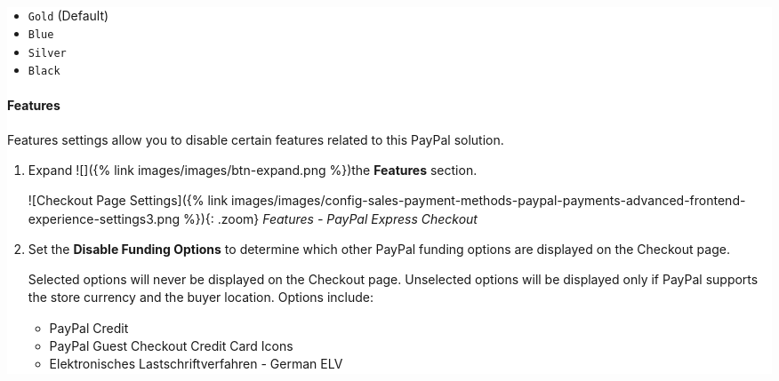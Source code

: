    - `Gold` (Default)
   - `Blue`
   - `Silver`
   - `Black`

#### Features

Features settings allow you to disable certain features related to this PayPal solution.

1. Expand ![]({% link images/images/btn-expand.png %})the **Features** section.

   ![Checkout Page Settings]({% link images/images/config-sales-payment-methods-paypal-payments-advanced-frontend-experience-settings3.png %}){: .zoom}
   _Features - PayPal Express Checkout_

1. Set the **Disable Funding Options** to determine which other PayPal funding options are displayed on the Checkout page.

   Selected options will never be displayed on the Checkout page. Unselected options will be displayed only if PayPal supports the store currency and the buyer location. Options include:

   - PayPal Credit
   - PayPal Guest Checkout Credit Card Icons
   - Elektronisches Lastschriftverfahren - German ELV

[1]: https://www.paypal.com/webapps/mpp/how-to-sell-online
[2]: https://www.paypal.com/webapps/mpp/buying-online
[3]: https://manager.paypal.com/
[4]: https://www.paypalobjects.com/en_US/vhelp/paypalmanager_help/credit_card_numbers.htm
[5]: https://developer.paypal.com/docs/classic/express-checkout/in-context/
[6]: https://demo.paypal.com/us/demo/navigation?merchant=bigbox&amp;page=incontextProductCheckout
